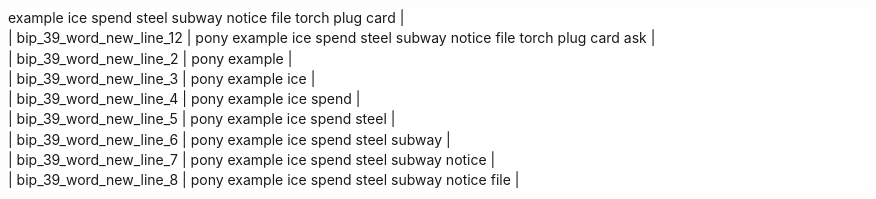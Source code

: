 example
ice
spend
steel
subway
notice
file
torch
plug
card |  
| bip_39_word_new_line_12 | pony
example
ice
spend
steel
subway
notice
file
torch
plug
card
ask |  
| bip_39_word_new_line_2 | pony
example |  
| bip_39_word_new_line_3 | pony
example
ice |  
| bip_39_word_new_line_4 | pony
example
ice
spend |  
| bip_39_word_new_line_5 | pony
example
ice
spend
steel |  
| bip_39_word_new_line_6 | pony
example
ice
spend
steel
subway |  
| bip_39_word_new_line_7 | pony
example
ice
spend
steel
subway
notice |  
| bip_39_word_new_line_8 | pony
example
ice
spend
steel
subway
notice
file |  